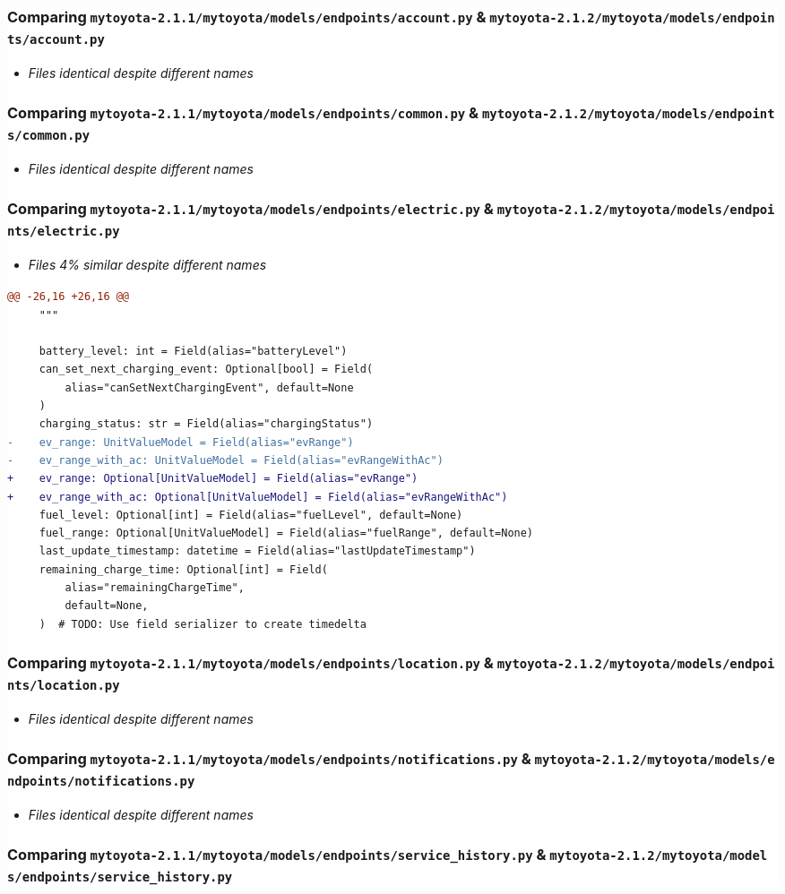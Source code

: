 ### Comparing `mytoyota-2.1.1/mytoyota/models/endpoints/account.py` & `mytoyota-2.1.2/mytoyota/models/endpoints/account.py`

 * *Files identical despite different names*

### Comparing `mytoyota-2.1.1/mytoyota/models/endpoints/common.py` & `mytoyota-2.1.2/mytoyota/models/endpoints/common.py`

 * *Files identical despite different names*

### Comparing `mytoyota-2.1.1/mytoyota/models/endpoints/electric.py` & `mytoyota-2.1.2/mytoyota/models/endpoints/electric.py`

 * *Files 4% similar despite different names*

```diff
@@ -26,16 +26,16 @@
     """
 
     battery_level: int = Field(alias="batteryLevel")
     can_set_next_charging_event: Optional[bool] = Field(
         alias="canSetNextChargingEvent", default=None
     )
     charging_status: str = Field(alias="chargingStatus")
-    ev_range: UnitValueModel = Field(alias="evRange")
-    ev_range_with_ac: UnitValueModel = Field(alias="evRangeWithAc")
+    ev_range: Optional[UnitValueModel] = Field(alias="evRange")
+    ev_range_with_ac: Optional[UnitValueModel] = Field(alias="evRangeWithAc")
     fuel_level: Optional[int] = Field(alias="fuelLevel", default=None)
     fuel_range: Optional[UnitValueModel] = Field(alias="fuelRange", default=None)
     last_update_timestamp: datetime = Field(alias="lastUpdateTimestamp")
     remaining_charge_time: Optional[int] = Field(
         alias="remainingChargeTime",
         default=None,
     )  # TODO: Use field serializer to create timedelta
```

### Comparing `mytoyota-2.1.1/mytoyota/models/endpoints/location.py` & `mytoyota-2.1.2/mytoyota/models/endpoints/location.py`

 * *Files identical despite different names*

### Comparing `mytoyota-2.1.1/mytoyota/models/endpoints/notifications.py` & `mytoyota-2.1.2/mytoyota/models/endpoints/notifications.py`

 * *Files identical despite different names*

### Comparing `mytoyota-2.1.1/mytoyota/models/endpoints/service_history.py` & `mytoyota-2.1.2/mytoyota/models/endpoints/service_history.py`
